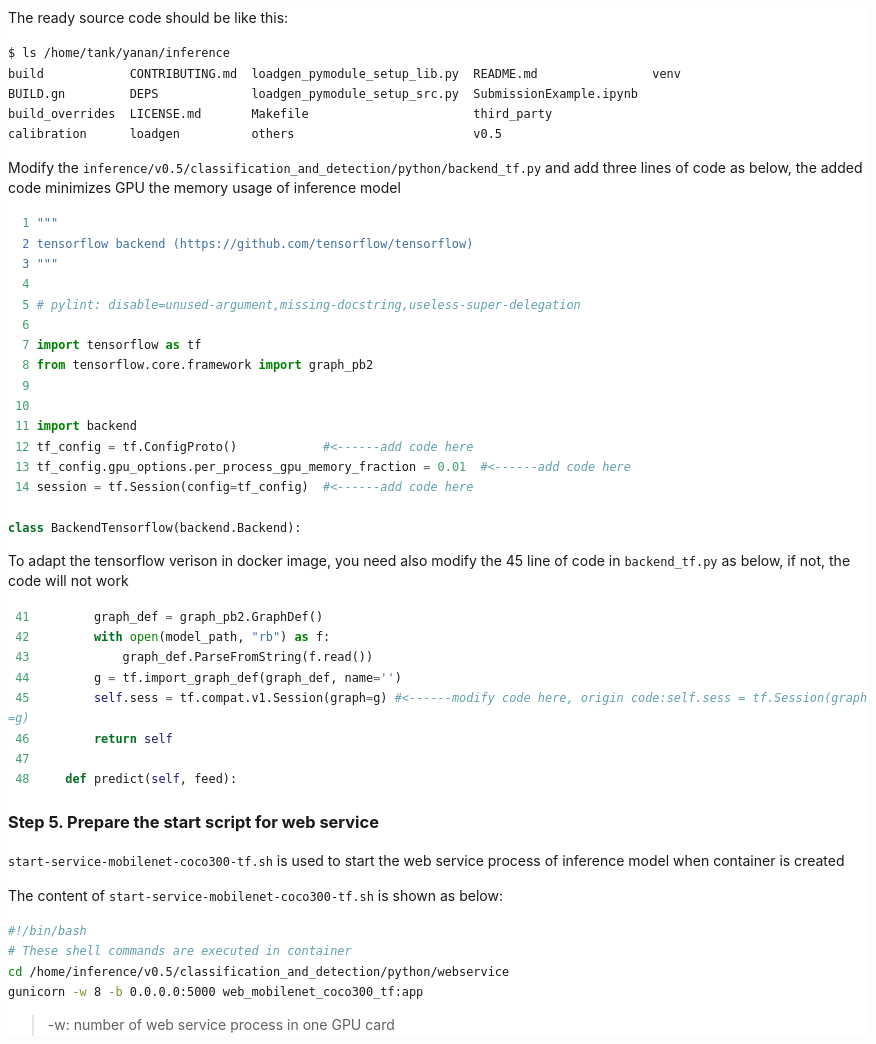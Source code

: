 The ready source code should be like this:
```bash
$ ls /home/tank/yanan/inference
build            CONTRIBUTING.md  loadgen_pymodule_setup_lib.py  README.md                venv
BUILD.gn         DEPS             loadgen_pymodule_setup_src.py  SubmissionExample.ipynb
build_overrides  LICENSE.md       Makefile                       third_party
calibration      loadgen          others                         v0.5
```

Modify the `inference/v0.5/classification_and_detection/python/backend_tf.py` and add three lines of code as below, the added code minimizes GPU the memory usage of inference model
```Python
  1 """
  2 tensorflow backend (https://github.com/tensorflow/tensorflow)
  3 """
  4
  5 # pylint: disable=unused-argument,missing-docstring,useless-super-delegation
  6
  7 import tensorflow as tf
  8 from tensorflow.core.framework import graph_pb2
  9
 10
 11 import backend
 12 tf_config = tf.ConfigProto()            #<------add code here
 13 tf_config.gpu_options.per_process_gpu_memory_fraction = 0.01  #<------add code here
 14 session = tf.Session(config=tf_config)  #<------add code here

class BackendTensorflow(backend.Backend):
```
To adapt the tensorflow verison in docker image, you need also modify the 45 line of code in `backend_tf.py` as below, if not, the code will not work
```Python
 41         graph_def = graph_pb2.GraphDef()
 42         with open(model_path, "rb") as f:
 43             graph_def.ParseFromString(f.read())
 44         g = tf.import_graph_def(graph_def, name='')
 45         self.sess = tf.compat.v1.Session(graph=g) #<------modify code here, origin code:self.sess = tf.Session(graph=g)
 46         return self
 47
 48     def predict(self, feed):
```

### Step 5. Prepare the start script for web service
`start-service-mobilenet-coco300-tf.sh` is used to start the web service process of  inference model when container is created 

The content of `start-service-mobilenet-coco300-tf.sh` is shown as below:
```bash
#!/bin/bash
# These shell commands are executed in container
cd /home/inference/v0.5/classification_and_detection/python/webservice
gunicorn -w 8 -b 0.0.0.0:5000 web_mobilenet_coco300_tf:app
```
> -w: number of web service process in one GPU card
